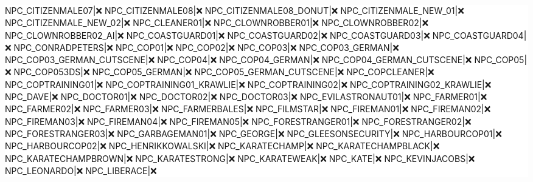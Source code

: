 NPC_CITIZENMALE07|❌
NPC_CITIZENMALE08|❌
NPC_CITIZENMALE08_DONUT|❌
NPC_CITIZENMALE_NEW_01|❌
NPC_CITIZENMALE_NEW_02|❌
NPC_CLEANER01|❌
NPC_CLOWNROBBER01|❌
NPC_CLOWNROBBER02|❌
NPC_CLOWNROBBER02_AI|❌
NPC_COASTGUARD01|❌
NPC_COASTGUARD02|❌
NPC_COASTGUARD03|❌
NPC_COASTGUARD04|❌
NPC_CONRADPETERS|❌
NPC_COP01|❌
NPC_COP02|❌
NPC_COP03|❌
NPC_COP03_GERMAN|❌
NPC_COP03_GERMAN_CUTSCENE|❌
NPC_COP04|❌
NPC_COP04_GERMAN|❌
NPC_COP04_GERMAN_CUTSCENE|❌
NPC_COP05|❌
NPC_COP053DS|❌
NPC_COP05_GERMAN|❌
NPC_COP05_GERMAN_CUTSCENE|❌
NPC_COPCLEANER|❌
NPC_COPTRAINING01|❌
NPC_COPTRAINING01_KRAWLIE|❌
NPC_COPTRAINING02|❌
NPC_COPTRAINING02_KRAWLIE|❌
NPC_DAVE|❌
NPC_DOCTOR01|❌
NPC_DOCTOR02|❌
NPC_DOCTOR03|❌
NPC_EVILASTRONAUT01|❌
NPC_FARMER01|❌
NPC_FARMER02|❌
NPC_FARMER03|❌
NPC_FARMERBALES|❌
NPC_FILMSTAR|❌
NPC_FIREMAN01|❌
NPC_FIREMAN02|❌
NPC_FIREMAN03|❌
NPC_FIREMAN04|❌
NPC_FIREMAN05|❌
NPC_FORESTRANGER01|❌
NPC_FORESTRANGER02|❌
NPC_FORESTRANGER03|❌
NPC_GARBAGEMAN01|❌
NPC_GEORGE|❌
NPC_GLEESONSECURITY|❌
NPC_HARBOURCOP01|❌
NPC_HARBOURCOP02|❌
NPC_HENRIKKOWALSKI|❌
NPC_KARATECHAMP|❌
NPC_KARATECHAMPBLACK|❌
NPC_KARATECHAMPBROWN|❌
NPC_KARATESTRONG|❌
NPC_KARATEWEAK|❌
NPC_KATE|❌
NPC_KEVINJACOBS|❌
NPC_LEONARDO|❌
NPC_LIBERACE|❌